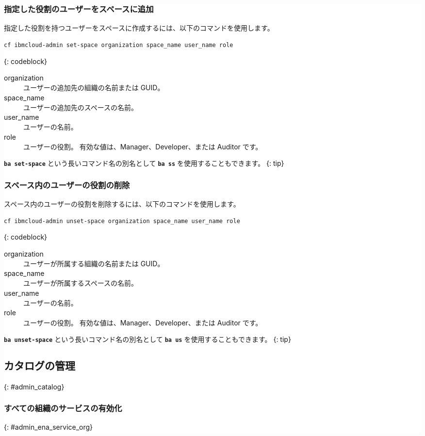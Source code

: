 ### 指定した役割のユーザーをスペースに追加

指定した役割を持つユーザーをスペースに作成するには、以下のコマンドを使用します。

```
cf ibmcloud-admin set-space organization space_name user_name role
```

{: codeblock}

<dl>
<dt>organization</dt>
<dd>ユーザーの追加先の組織の名前または GUID。</dd>
<dt>space_name</dt>
<dd>ユーザーの追加先のスペースの名前。</dd>
<dt>user_name</dt>
<dd>ユーザーの名前。</dd>
<dt>role</dt>
<dd>ユーザーの役割。 有効な値は、Manager、Developer、または Auditor です。</dd>
</dl>

**`ba set-space`** という長いコマンド名の別名として **`ba ss`** を使用することもできます。
{: tip}


### スペース内のユーザーの役割の削除

スペース内のユーザーの役割を削除するには、以下のコマンドを使用します。

```
cf ibmcloud-admin unset-space organization space_name user_name role
```

{: codeblock}

<dl>
<dt>organization</dt>
<dd>ユーザーが所属する組織の名前または GUID。</dd>
<dt>space_name</dt>
<dd>ユーザーが所属するスペースの名前。</dd>
<dt>user_name</dt>
<dd>ユーザーの名前。</dd>
<dt>role</dt>
<dd>ユーザーの役割。 有効な値は、Manager、Developer、または Auditor です。</dd>
</dl>

**`ba unset-space`** という長いコマンド名の別名として **`ba us`** を使用することもできます。
{: tip}

## カタログの管理
{: #admin_catalog}

### すべての組織のサービスの有効化
{: #admin_ena_service_org}
